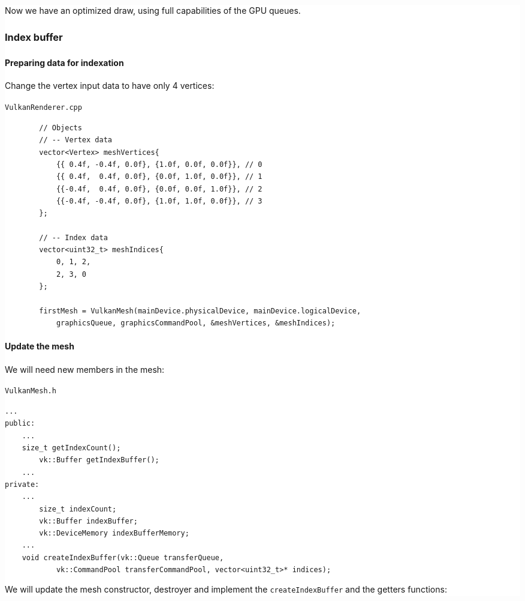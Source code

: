 Now we have an optimized draw, using full capabilities of the GPU queues.


### Index buffer

#### Preparing data for indexation

Change the vertex input data to have only 4 vertices:

`VulkanRenderer.cpp`
```
		// Objects
		// -- Vertex data
		vector<Vertex> meshVertices{
			{{ 0.4f, -0.4f, 0.0f}, {1.0f, 0.0f, 0.0f}},	// 0
			{{ 0.4f,  0.4f, 0.0f}, {0.0f, 1.0f, 0.0f}},	// 1
			{{-0.4f,  0.4f, 0.0f}, {0.0f, 0.0f, 1.0f}},	// 2
			{{-0.4f, -0.4f, 0.0f}, {1.0f, 1.0f, 0.0f}},	// 3
		};

		// -- Index data
		vector<uint32_t> meshIndices{
			0, 1, 2,
			2, 3, 0
		};

		firstMesh = VulkanMesh(mainDevice.physicalDevice, mainDevice.logicalDevice,
			graphicsQueue, graphicsCommandPool, &meshVertices, &meshIndices);
```

#### Update the mesh

We will need new members in the mesh:

`VulkanMesh.h`
```
...
public:
    ...
    size_t getIndexCount();
		vk::Buffer getIndexBuffer();
    ...
private:
    ...
		size_t indexCount;
		vk::Buffer indexBuffer;
		vk::DeviceMemory indexBufferMemory;
    ...
    void createIndexBuffer(vk::Queue transferQueue,
			vk::CommandPool transferCommandPool, vector<uint32_t>* indices);
```

We will update the mesh constructor, destroyer and implement the `createIndexBuffer` and the getters functions:
